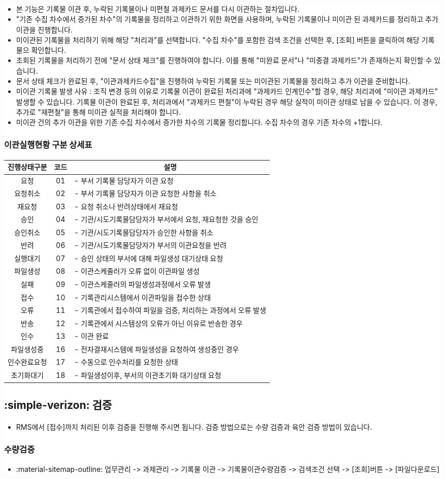 - 본 기능은 기록물 이관 후, 누락된 기록물이나 미편철 과제카드 문서를 다시 이관하는 절차입니다.
- "기존 수집 차수에서 증가된 차수"의 기록물을 정리하고 이관하기 위한 화면을 사용하며, 누락된 기록물이나 미이관 된  과제카드를 정리하고 추가 이관을 진행합니다.
- 미이관된 기록물을 처리하기 위해 해당 "처리과"를 선택합니다. "수집 차수"를 포함한 검색 조건을 선택한 후, [조회] 버튼을 클릭하여 해당 기록물으 확인합니다.
- 조회된 기록물을 처리하기 전에 "문서 상태 체크"를 진행하여야 합니다. 이를 통해 "미완료 문서"나 "미종결 과제카드"가 존재하는지 확인할 수 있습니다.
- 문서 상태 체크가 완료된 후, "이관과제카드수집"을 진행하여 누락된 기록물 또는 미이관된 기록물을 정리하고 추가 이관을 준비합니다.
- 미이관 기록물 발생 사유 : 조직 변경 등의 이유로 기록물 이관이 완료된 처리과에 "과제카드 인계인수"할 경우, 해당 처리과에 "미이관 과제카드" 발생할 수 있습니다. 기록물 이관이 완료된 후, 처리과에서 "과제카드 편철"이 누락된 경우 해당 실적이 미이관 상태로 남을 수 있습니다.
  이 경우, 추가로 "재편철"을 통해 미이관 실적을 처리해야 합니다.
- 미이관 건의 추가 이관을 위한 기존 수집 차수에서 증가한 차수의 기록물 정리합니다. 수집 차수의 경우 기존 차수의 +1합니다.


### **이관실행현황 구분 상세표**

| **진행상태구분**| **코드**    | **설명**																			   |
|:-----------:|:------: |----------------------------------------------------------------------------------|
| 요청		  | 01      | - 부서 기록물 담당자가 이관 요청                                                 |
| 요청취소    | 02      | - 부서 기록물 담당자가 이관 요청한 사항을 취소                                   |
| 재요청	  | 03      | - 요청 취소나 반려상태에서 재요청				                                   |
| 승인        | 04      | - 기관/시도기록물담당자가 부서에서 요청, 재요청한 것을 승인                      |
| 승인취소    | 05      | - 기관/시도기록물담당자가 승인한 사항을 취소                                     |
| 반려        | 06      | - 기관/시도기록물담당자가 부서의 이관요청을 반려                                 |
| 실행대기    | 07      | - 승인 상태의 부서에 대해 파일생성 대기상태 요청                                 |
| 파일생성    | 08      | - 이관스케줄러가 오류 없이 이관파일 생성                                         |
| 실패        | 09      | - 이관스케줄러의 파일생성과정에서 오류 발생                                      |
| 접수        | 10      | - 기록관리시스템에서 이관파일을 접수한 상태                                      |
| 오류        | 11      | - 기록관에서 접수하여 파일을 검증, 처리하는 과정에서 오류 발생                   |
| 반송        | 12      | - 기록관에서 시스템상의 오류가 아닌 이유로 반송한 경우                           |
| 인수        | 13      | - 이관 완료                                                                      |
| 파일생성중  | 16      | - 전자결재시스템에 파일생성을 요청하여 생성중인 경우                             |
| 인수완료요청| 17      | - 수동으로 인수처리를 요청한 상태                                                |
| 초기화대기  | 18      | - 파일생성이후, 부서의 이관초기화 대기상태 요청                                  |


## **:simple-verizon: 검증**

- RMS에서 [접수]까지 처리된 이후 검증을 진행해 주시면 됩니다. 검증 방법으로는 수량 검증과 육안 검증 방법이 있습니다.

### **수량검증**

- :material-sitemap-outline: 업무관리 -> 과제관리 -> 기록물 이관 -> 기록물이관수량검증 -> 검색조건 선택 -> [조회]버튼 -> [파일다운로드] 
